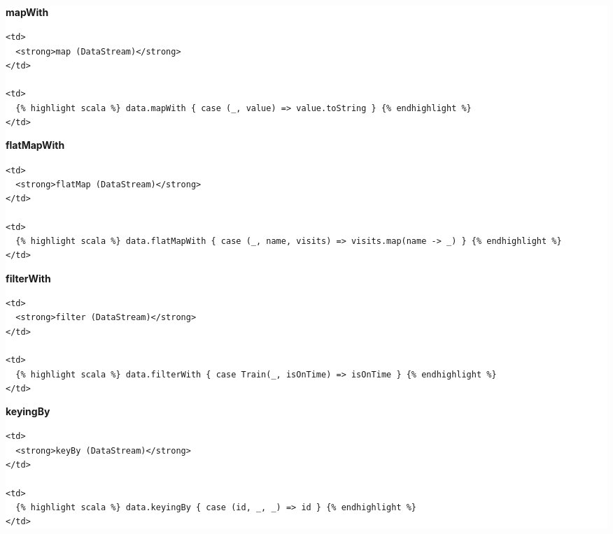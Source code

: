   <tr>
    <td>
      <strong>mapWith</strong>
    </td>
    
    <td>
      <strong>map (DataStream)</strong>
    </td>
    
    <td>
      {% highlight scala %} data.mapWith { case (_, value) => value.toString } {% endhighlight %}
    </td>
  </tr>
  
  <tr>
    <td>
      <strong>flatMapWith</strong>
    </td>
    
    <td>
      <strong>flatMap (DataStream)</strong>
    </td>
    
    <td>
      {% highlight scala %} data.flatMapWith { case (_, name, visits) => visits.map(name -> _) } {% endhighlight %}
    </td>
  </tr>
  
  <tr>
    <td>
      <strong>filterWith</strong>
    </td>
    
    <td>
      <strong>filter (DataStream)</strong>
    </td>
    
    <td>
      {% highlight scala %} data.filterWith { case Train(_, isOnTime) => isOnTime } {% endhighlight %}
    </td>
  </tr>
  
  <tr>
    <td>
      <strong>keyingBy</strong>
    </td>
    
    <td>
      <strong>keyBy (DataStream)</strong>
    </td>
    
    <td>
      {% highlight scala %} data.keyingBy { case (id, _, _) => id } {% endhighlight %}
    </td>
  </tr>
  
